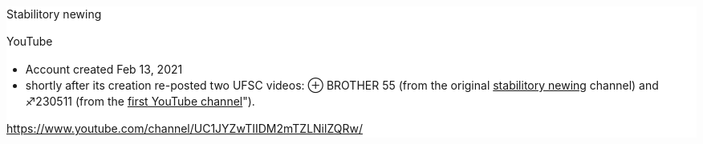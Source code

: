 <td><p>Stabilitory newing</p></td>
<td><p>YouTube</p></td>
<td><ul>
<li>Account created Feb 13, 2021</li>
<li>shortly after its creation re-posted two UFSC videos: ⊕ BROTHER 55 (from the original <a href="Stabilitory_newing" title="wikilink">stabilitory newing</a> channel) and ♐230511 (from the <a href="Original_unnamed_series" title="wikilink">first YouTube channel</a>").</li>
</ul></td>
<td><p><a href="https://www.youtube.com/channel/UC1JYZwTIIDM2mTZLNilZQRw/">https://www.youtube.com/channel/UC1JYZwTIIDM2mTZLNilZQRw/</a></p></td>
</tr></tbody>
</table>

